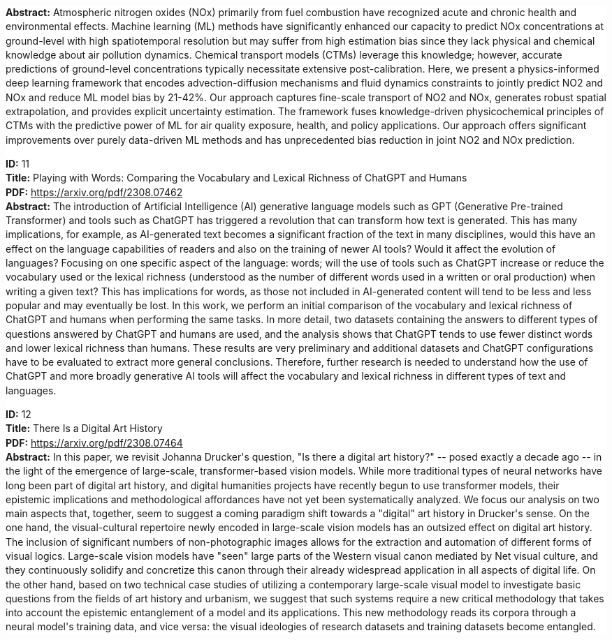 **Abstract:** Atmospheric nitrogen oxides (NOx) primarily from fuel combustion have recognized acute and chronic health and environmental effects. Machine learning (ML) methods have significantly enhanced our capacity to predict NOx concentrations at ground-level with high spatiotemporal resolution but may suffer from high estimation bias since they lack physical and chemical knowledge about air pollution dynamics. Chemical transport models (CTMs) leverage this knowledge; however, accurate predictions of ground-level concentrations typically necessitate extensive post-calibration. Here, we present a physics-informed deep learning framework that encodes advection-diffusion mechanisms and fluid dynamics constraints to jointly predict NO2 and NOx and reduce ML model bias by 21-42%. Our approach captures fine-scale transport of NO2 and NOx, generates robust spatial extrapolation, and provides explicit uncertainty estimation. The framework fuses knowledge-driven physicochemical principles of CTMs with the predictive power of ML for air quality exposure, health, and policy applications. Our approach offers significant improvements over purely data-driven ML methods and has unprecedented bias reduction in joint NO2 and NOx prediction. 

**ID:** 11  
**Title:** Playing with Words: Comparing the Vocabulary and Lexical Richness of  ChatGPT and Humans  
**PDF:** https://arxiv.org/pdf/2308.07462  
**Abstract:** The introduction of Artificial Intelligence (AI) generative language models such as GPT (Generative Pre-trained Transformer) and tools such as ChatGPT has triggered a revolution that can transform how text is generated. This has many implications, for example, as AI-generated text becomes a significant fraction of the text in many disciplines, would this have an effect on the language capabilities of readers and also on the training of newer AI tools? Would it affect the evolution of languages? Focusing on one specific aspect of the language: words; will the use of tools such as ChatGPT increase or reduce the vocabulary used or the lexical richness (understood as the number of different words used in a written or oral production) when writing a given text? This has implications for words, as those not included in AI-generated content will tend to be less and less popular and may eventually be lost. In this work, we perform an initial comparison of the vocabulary and lexical richness of ChatGPT and humans when performing the same tasks. In more detail, two datasets containing the answers to different types of questions answered by ChatGPT and humans are used, and the analysis shows that ChatGPT tends to use fewer distinct words and lower lexical richness than humans. These results are very preliminary and additional datasets and ChatGPT configurations have to be evaluated to extract more general conclusions. Therefore, further research is needed to understand how the use of ChatGPT and more broadly generative AI tools will affect the vocabulary and lexical richness in different types of text and languages. 

**ID:** 12  
**Title:** There Is a Digital Art History  
**PDF:** https://arxiv.org/pdf/2308.07464  
**Abstract:** In this paper, we revisit Johanna Drucker's question, "Is there a digital art history?" -- posed exactly a decade ago -- in the light of the emergence of large-scale, transformer-based vision models. While more traditional types of neural networks have long been part of digital art history, and digital humanities projects have recently begun to use transformer models, their epistemic implications and methodological affordances have not yet been systematically analyzed. We focus our analysis on two main aspects that, together, seem to suggest a coming paradigm shift towards a "digital" art history in Drucker's sense. On the one hand, the visual-cultural repertoire newly encoded in large-scale vision models has an outsized effect on digital art history. The inclusion of significant numbers of non-photographic images allows for the extraction and automation of different forms of visual logics. Large-scale vision models have "seen" large parts of the Western visual canon mediated by Net visual culture, and they continuously solidify and concretize this canon through their already widespread application in all aspects of digital life. On the other hand, based on two technical case studies of utilizing a contemporary large-scale visual model to investigate basic questions from the fields of art history and urbanism, we suggest that such systems require a new critical methodology that takes into account the epistemic entanglement of a model and its applications. This new methodology reads its corpora through a neural model's training data, and vice versa: the visual ideologies of research datasets and training datasets become entangled. 
